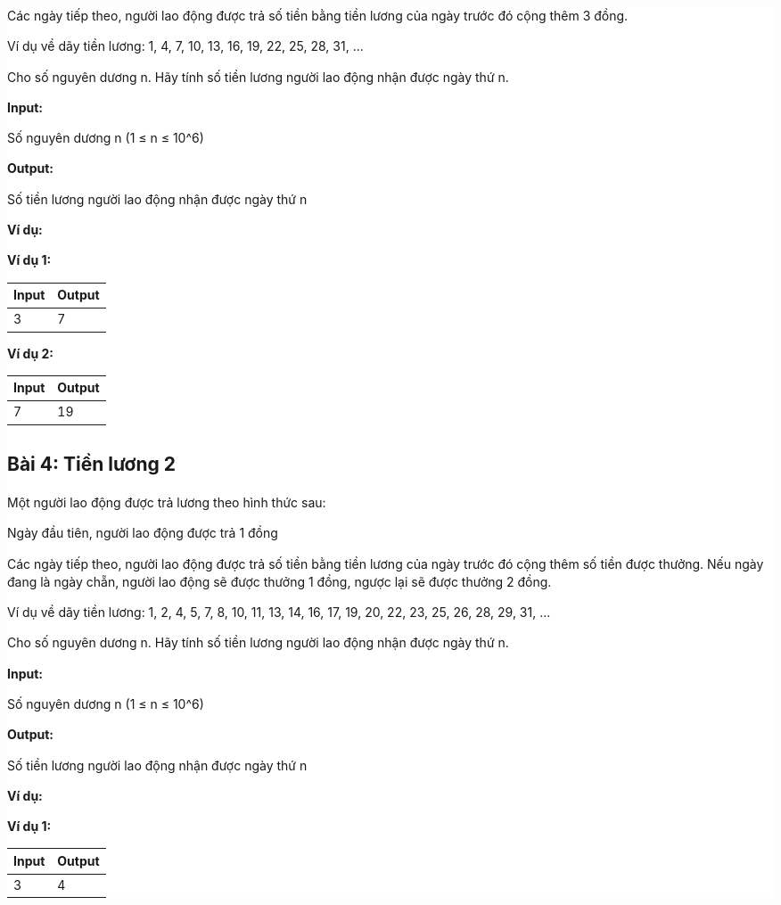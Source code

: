 Các ngày tiếp theo, người lao động được trả số tiền bằng tiền lương của ngày trước đó cộng thêm 3 đồng.

Ví dụ về dãy tiền lương: 1, 4, 7, 10, 13, 16, 19, 22, 25, 28, 31, ...

Cho số nguyên dương n. Hãy tính số tiền lương người lao động nhận được ngày thứ n.

**Input:**

Số nguyên dương n (1 ≤ n ≤ 10^6)

**Output:**

Số tiền lương người lao động nhận được ngày thứ n

**Ví dụ:**

**Ví dụ 1:**

| Input | Output |
|-------|--------|
| 3     | 7      |

**Ví dụ 2:**

| Input | Output |
|-------|--------|
| 7     | 19     |

## Bài 4: Tiền lương 2

Một người lao động được trả lương theo hình thức sau:

Ngày đầu tiên, người lao động được trả 1 đồng

Các ngày tiếp theo, người lao động được trả số tiền bằng tiền lương của ngày trước đó cộng thêm số tiền được thưởng. Nếu ngày đang là ngày chẵn, người lao động sẽ được thưởng 1 đồng, ngược lại sẽ được thưởng 2 đồng.

Ví dụ về dãy tiền lương: 1, 2, 4, 5, 7, 8, 10, 11, 13, 14, 16, 17, 19, 20, 22, 23, 25, 26, 28, 29, 31, ...

Cho số nguyên dương n. Hãy tính số tiền lương người lao động nhận được ngày thứ n.

**Input:**

Số nguyên dương n (1 ≤ n ≤ 10^6)

**Output:**

Số tiền lương người lao động nhận được ngày thứ n

**Ví dụ:**

**Ví dụ 1:**

| Input | Output |
|-------|--------|
| 3     | 4      |
